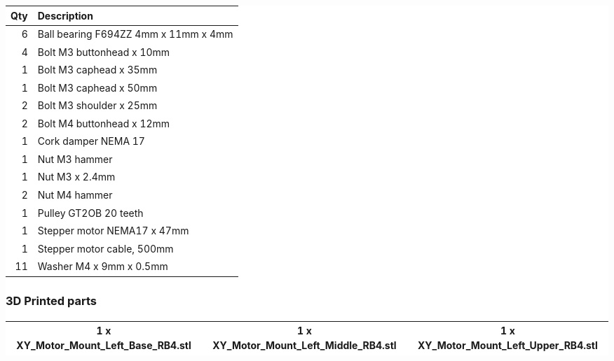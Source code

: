 | Qty | Description |
|----:|:------------|
|   6 | Ball bearing F694ZZ 4mm x 11mm x 4mm |
|   4 | Bolt M3 buttonhead x 10mm |
|   1 | Bolt M3 caphead x 35mm |
|   1 | Bolt M3 caphead x 50mm |
|   2 | Bolt M3 shoulder x 25mm |
|   2 | Bolt M4 buttonhead x 12mm |
|   1 | Cork damper NEMA 17 |
|   1 | Nut M3 hammer |
|   1 | Nut M3 x 2.4mm  |
|   2 | Nut M4 hammer |
|   1 | Pulley GT2OB 20 teeth |
|   1 | Stepper motor NEMA17 x 47mm |
|   1 | Stepper motor cable, 500mm |
|  11 | Washer M4 x 9mm x 0.5mm |

### 3D Printed parts

| 1 x XY_Motor_Mount_Left_Base_RB4.stl | 1 x XY_Motor_Mount_Left_Middle_RB4.stl | 1 x XY_Motor_Mount_Left_Upper_RB4.stl |
|----------|----------|----------|
